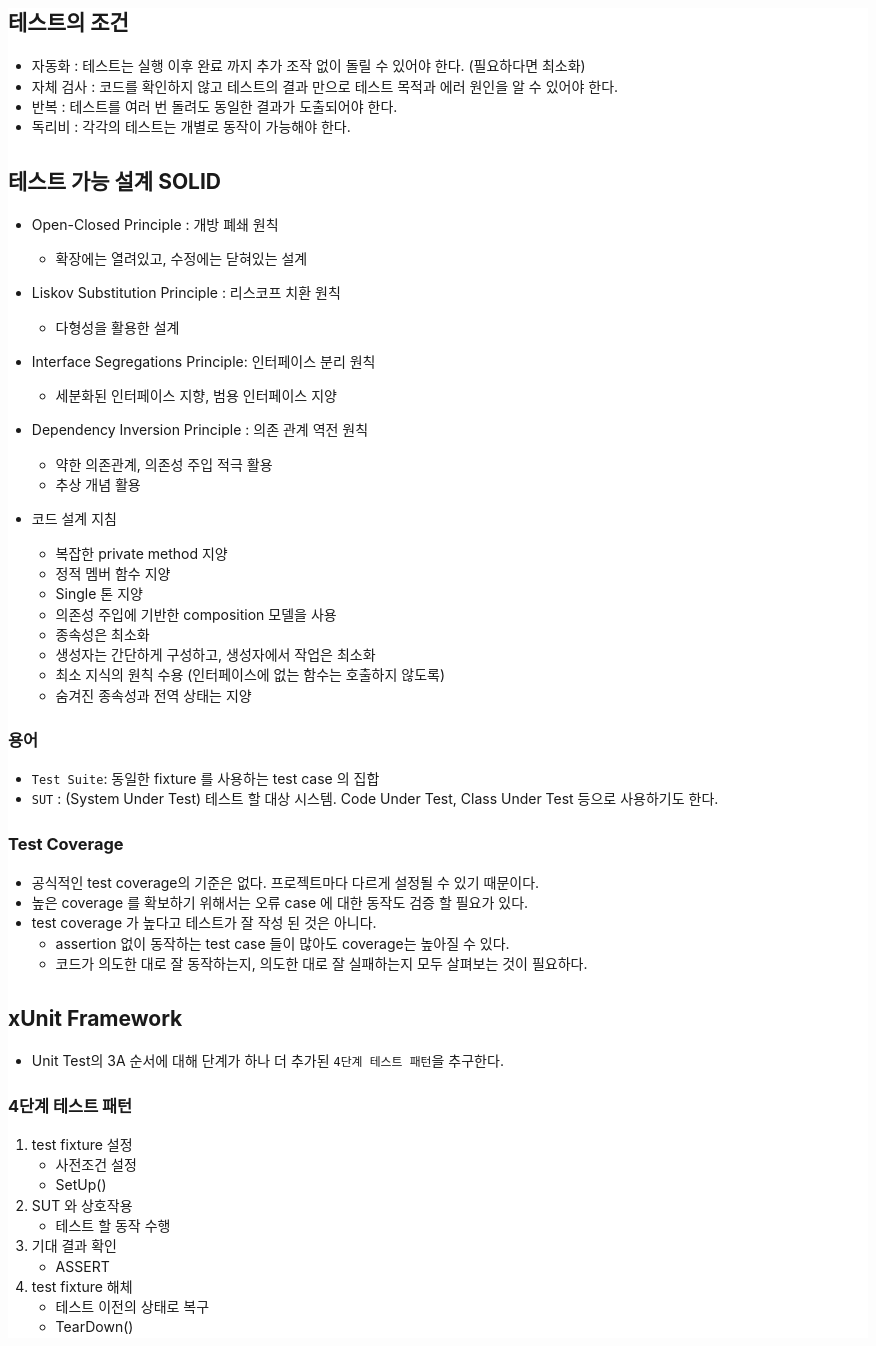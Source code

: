 ## 테스트의 조건
- 자동화 : 테스트는 실행 이후 완료 까지 추가 조작 없이 돌릴 수 있어야 한다. (필요하다면 최소화)
- 자체 검사 : 코드를 확인하지 않고 테스트의 결과 만으로 테스트 목적과 에러 원인을 알 수 있어야 한다.
- 반복 : 테스트를 여러 번 돌려도 동일한 결과가 도출되어야 한다.
- 독리비 : 각각의 테스트는 개별로 동작이 가능해야 한다.

## 테스트 가능 설계 SOLID 
- Open-Closed Principle : 개방 폐쇄 원칙
  - 확장에는 열려있고, 수정에는 닫혀있는 설계
- Liskov Substitution Principle : 리스코프 치환 원칙
  - 다형성을 활용한 설계
- Interface Segregations Principle: 인터페이스 분리 원칙
  - 세분화된 인터페이스 지향, 범용 인터페이스 지양
- Dependency Inversion Principle : 의존 관계 역전 원칙
  - 약한 의존관계, 의존성 주입 적극 활용
  - 추상 개념 활용

- 코드 설계 지침
  - 복잡한 private method 지양
  - 정적 멤버 함수 지양
  - Single 톤 지양
  - 의존성 주입에 기반한 composition 모델을 사용
  - 종속성은 최소화
  - 생성자는 간단하게 구성하고, 생성자에서 작업은 최소화
  - 최소 지식의 원칙 수용 (인터페이스에 없는 함수는 호출하지 않도록)
  - 숨겨진 종속성과 전역 상태는 지양

### 용어
- `Test Suite`: 동일한 fixture 를 사용하는 test case 의 집합
- `SUT` : (System Under Test) 테스트 할 대상 시스템. Code Under Test, Class Under Test 등으로 사용하기도 한다.


### Test Coverage
- 공식적인 test coverage의 기준은 없다. 프로젝트마다 다르게 설정될 수 있기 때문이다.
- 높은 coverage 를 확보하기 위해서는 오류 case 에 대한 동작도 검증 할 필요가 있다. 
- test coverage 가 높다고 테스트가 잘 작성 된 것은 아니다.
  - assertion 없이 동작하는 test case 들이 많아도 coverage는 높아질 수 있다.
  - 코드가 의도한 대로 잘 동작하는지, 의도한 대로 잘 실패하는지 모두 살펴보는 것이 필요하다.

## xUnit Framework
- Unit Test의 3A 순서에 대해 단계가 하나 더 추가된 `4단계 테스트 패턴`을 추구한다.

### 4단계 테스트 패턴
1. test fixture 설정
   - 사전조건 설정
   - SetUp()
2. SUT 와 상호작용
   - 테스트 할 동작 수행
3. 기대 결과 확인
   - ASSERT
4. test fixture 해체
   - 테스트 이전의 상태로 복구
   - TearDown()
